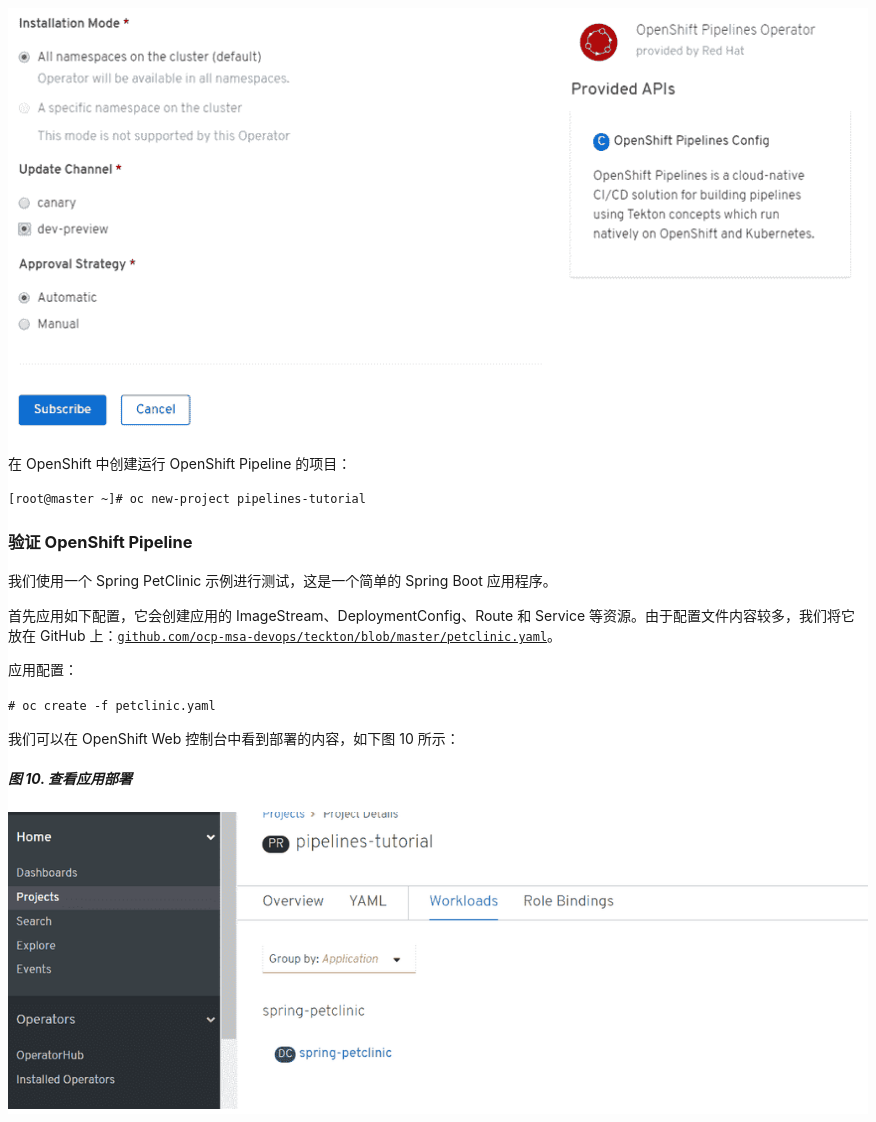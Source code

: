 ![创建 Operator 订阅](img/ea70207f0996631d2440f0c30085b3a9.png)

在 OpenShift 中创建运行 OpenShift Pipeline 的项目：

```
[root@master ~]# oc new-project pipelines-tutorial 
```

### 验证 OpenShift Pipeline

我们使用一个 Spring PetClinic 示例进行测试，这是一个简单的 Spring Boot 应用程序。

首先应用如下配置，它会创建应用的 ImageStream、DeploymentConfig、Route 和 Service 等资源。由于配置文件内容较多，我们将它放在 GitHub 上：[`github.com/ocp-msa-devops/teckton/blob/master/petclinic.yaml`](https://github.com/ocp-msa-devops/teckton/blob/master/petclinic.yaml)。

应用配置：

```
# oc create -f petclinic.yaml 
```

我们可以在 OpenShift Web 控制台中看到部署的内容，如下图 10 所示：

##### 图 10\. 查看应用部署

![查看应用部署](img/ae06ef20be90b19dea9c446125c34aa0.png)
